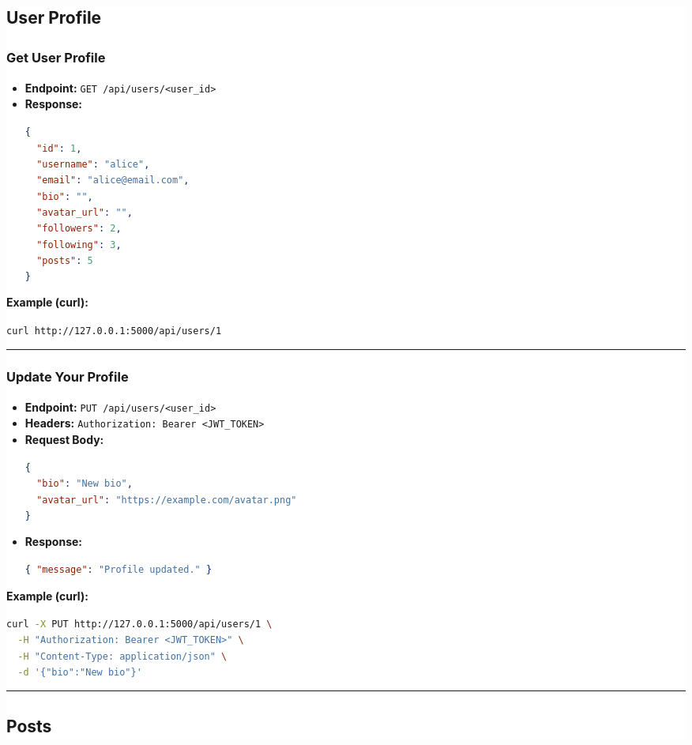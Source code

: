 
## User Profile

### Get User Profile

- **Endpoint:** `GET /api/users/<user_id>`
- **Response:**
  ```json
  {
    "id": 1,
    "username": "alice",
    "email": "alice@email.com",
    "bio": "",
    "avatar_url": "",
    "followers": 2,
    "following": 3,
    "posts": 5
  }
  ```

**Example (curl):**

```sh
curl http://127.0.0.1:5000/api/users/1
```

---

### Update Your Profile

- **Endpoint:** `PUT /api/users/<user_id>`
- **Headers:** `Authorization: Bearer <JWT_TOKEN>`
- **Request Body:**
  ```json
  {
    "bio": "New bio",
    "avatar_url": "https://example.com/avatar.png"
  }
  ```
- **Response:**
  ```json
  { "message": "Profile updated." }
  ```

**Example (curl):**

```sh
curl -X PUT http://127.0.0.1:5000/api/users/1 \
  -H "Authorization: Bearer <JWT_TOKEN>" \
  -H "Content-Type: application/json" \
  -d '{"bio":"New bio"}'
```

---

## Posts
